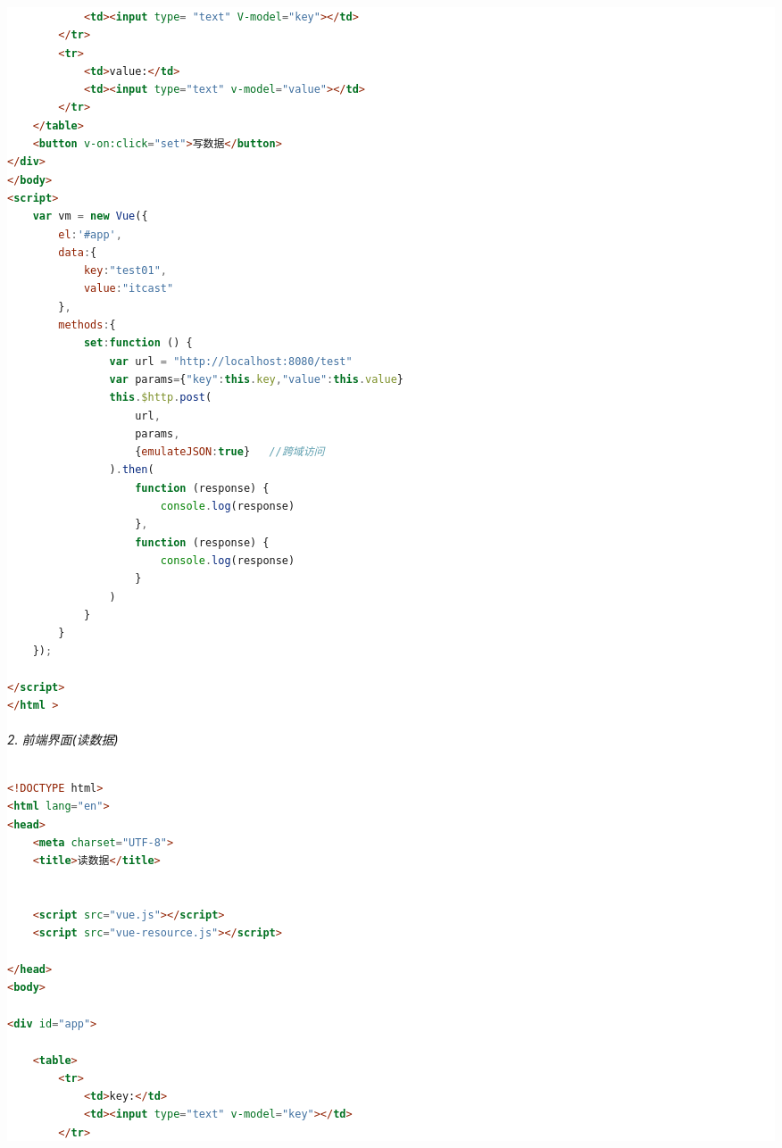 ```html
            <td><input type= "text" V-model="key"></td>
        </tr>
        <tr>
            <td>value:</td>
            <td><input type="text" v-model="value"></td>
        </tr>
    </table>
    <button v-on:click="set">写数据</button>
</div>
</body>
<script>
    var vm = new Vue({
        el:'#app',
        data:{
            key:"test01",
            value:"itcast"
        },
        methods:{
            set:function () {
                var url = "http://localhost:8080/test"
                var params={"key":this.key,"value":this.value}
                this.$http.post(
                    url,
                    params,
                    {emulateJSON:true}   //跨域访问
                ).then(
                    function (response) {
                        console.log(response)
                    },
                    function (response) {
                        console.log(response)
                    }
                )
            }
        }
    });

</script>
</html >
```

###### 2. 前端界面(读数据)

```html
<!DOCTYPE html>
<html lang="en">
<head>
    <meta charset="UTF-8">
    <title>读数据</title>


    <script src="vue.js"></script>
    <script src="vue-resource.js"></script>

</head>
<body>

<div id="app">

    <table>
        <tr>
            <td>key:</td>
            <td><input type="text" v-model="key"></td>
        </tr>
```